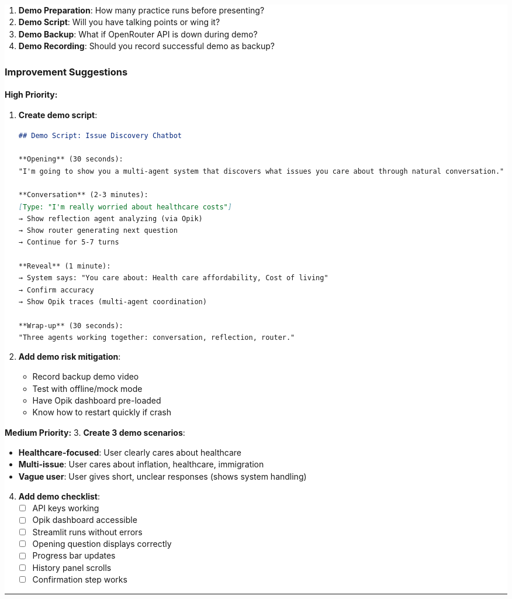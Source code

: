 1. **Demo Preparation**: How many practice runs before presenting?
2. **Demo Script**: Will you have talking points or wing it?
3. **Demo Backup**: What if OpenRouter API is down during demo?
4. **Demo Recording**: Should you record successful demo as backup?

### Improvement Suggestions

**High Priority:**
1. **Create demo script**:
   ```markdown
   ## Demo Script: Issue Discovery Chatbot
   
   **Opening** (30 seconds):
   "I'm going to show you a multi-agent system that discovers what issues you care about through natural conversation."
   
   **Conversation** (2-3 minutes):
   [Type: "I'm really worried about healthcare costs"]
   → Show reflection agent analyzing (via Opik)
   → Show router generating next question
   → Continue for 5-7 turns
   
   **Reveal** (1 minute):
   → System says: "You care about: Health care affordability, Cost of living"
   → Confirm accuracy
   → Show Opik traces (multi-agent coordination)
   
   **Wrap-up** (30 seconds):
   "Three agents working together: conversation, reflection, router."
   ```

2. **Add demo risk mitigation**:
   - Record backup demo video
   - Test with offline/mock mode
   - Have Opik dashboard pre-loaded
   - Know how to restart quickly if crash

**Medium Priority:**
3. **Create 3 demo scenarios**:
   - **Healthcare-focused**: User clearly cares about healthcare
   - **Multi-issue**: User cares about inflation, healthcare, immigration
   - **Vague user**: User gives short, unclear responses (shows system handling)

4. **Add demo checklist**:
   - [ ] API keys working
   - [ ] Opik dashboard accessible
   - [ ] Streamlit runs without errors
   - [ ] Opening question displays correctly
   - [ ] Progress bar updates
   - [ ] History panel scrolls
   - [ ] Confirmation step works

---
